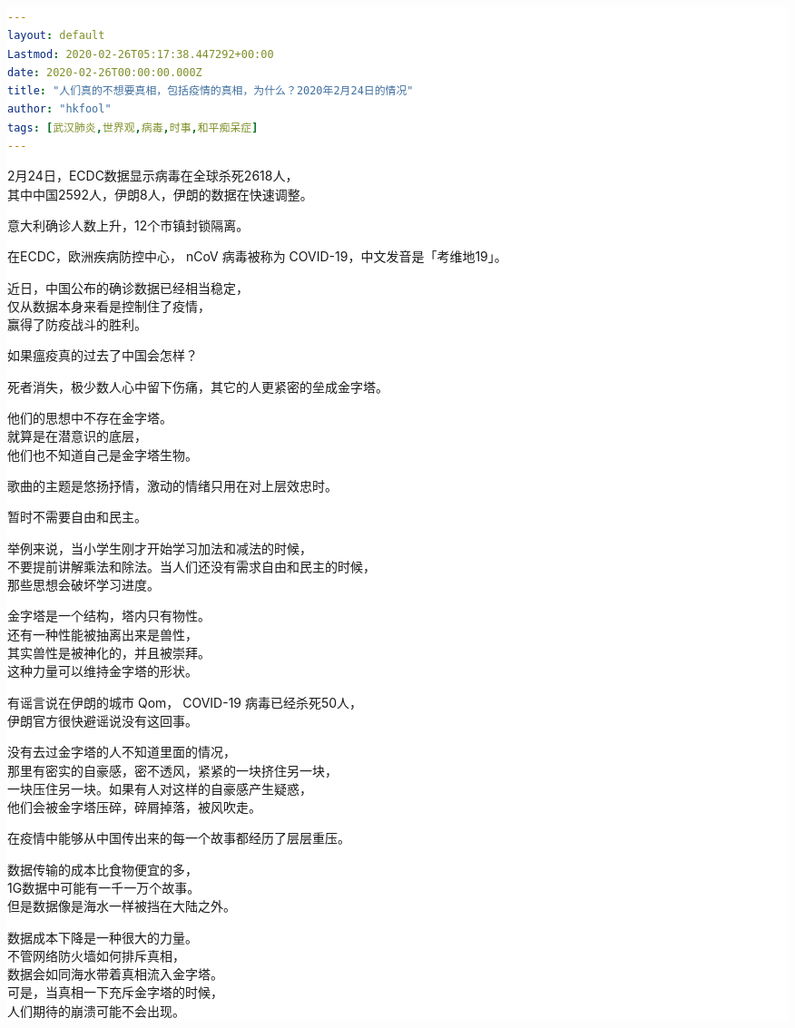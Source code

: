 ```yaml
---
layout: default
Lastmod: 2020-02-26T05:17:38.447292+00:00
date: 2020-02-26T00:00:00.000Z
title: "人们真的不想要真相，包括疫情的真相，为什么？2020年2月24日的情况"
author: "hkfool"
tags: [武汉肺炎,世界观,病毒,时事,和平痴呆症]
---
```


2月24日，ECDC数据显示病毒在全球杀死2618人，  
其中中国2592人，伊朗8人，伊朗的数据在快速调整。  
  
意大利确诊人数上升，12个市镇封锁隔离。  
  
在ECDC，欧洲疾病防控中心， nCoV 病毒被称为 COVID-19，中文发音是「考维地19」。  
  
近日，中国公布的确诊数据已经相当稳定，  
仅从数据本身来看是控制住了疫情，  
赢得了防疫战斗的胜利。  
  
如果瘟疫真的过去了中国会怎样？  
  
死者消失，极少数人心中留下伤痛，其它的人更紧密的垒成金字塔。  
  
他们的思想中不存在金字塔。  
就算是在潜意识的底层，  
他们也不知道自己是金字塔生物。  
  
歌曲的主题是悠扬抒情，激动的情绪只用在对上层效忠时。  
  
暂时不需要自由和民主。  
  
举例来说，当小学生刚才开始学习加法和减法的时候，  
不要提前讲解乘法和除法。当人们还没有需求自由和民主的时候，  
那些思想会破坏学习进度。  
  
金字塔是一个结构，塔内只有物性。  
还有一种性能被抽离出来是兽性，  
其实兽性是被神化的，并且被崇拜。  
这种力量可以维持金字塔的形状。  
  
有谣言说在伊朗的城市 Qom， COVID-19 病毒已经杀死50人，  
伊朗官方很快避谣说没有这回事。  
  
没有去过金字塔的人不知道里面的情况，  
那里有密实的自豪感，密不透风，紧紧的一块挤住另一块，  
一块压住另一块。如果有人对这样的自豪感产生疑惑，  
他们会被金字塔压碎，碎屑掉落，被风吹走。  
  
在疫情中能够从中国传出来的每一个故事都经历了层层重压。  
  
数据传输的成本比食物便宜的多，  
1G数据中可能有一千一万个故事。  
但是数据像是海水一样被挡在大陆之外。  
  
数据成本下降是一种很大的力量。  
不管网络防火墙如何排斥真相，  
数据会如同海水带着真相流入金字塔。  
可是，当真相一下充斥金字塔的时候，  
人们期待的崩溃可能不会出现。  
  